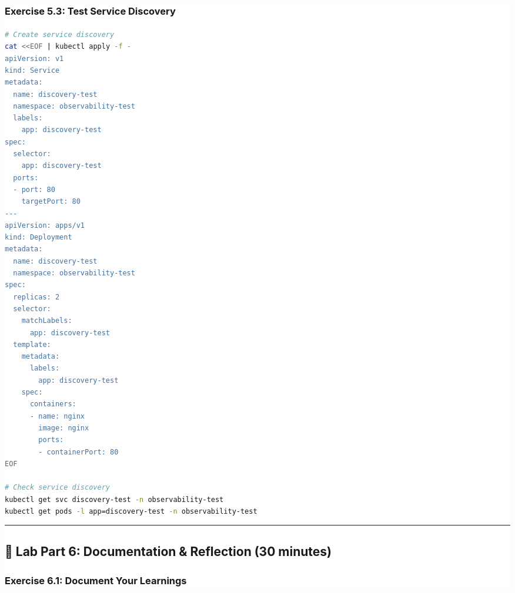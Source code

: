 ### Exercise 5.3: Test Service Discovery

```bash
# Create service discovery
cat <<EOF | kubectl apply -f -
apiVersion: v1
kind: Service
metadata:
  name: discovery-test
  namespace: observability-test
  labels:
    app: discovery-test
spec:
  selector:
    app: discovery-test
  ports:
  - port: 80
    targetPort: 80
---
apiVersion: apps/v1
kind: Deployment
metadata:
  name: discovery-test
  namespace: observability-test
spec:
  replicas: 2
  selector:
    matchLabels:
      app: discovery-test
  template:
    metadata:
      labels:
        app: discovery-test
    spec:
      containers:
      - name: nginx
        image: nginx
        ports:
        - containerPort: 80
EOF

# Check service discovery
kubectl get svc discovery-test -n observability-test
kubectl get pods -l app=discovery-test -n observability-test
```

---

## 📝 Lab Part 6: Documentation & Reflection (30 minutes)

### Exercise 6.1: Document Your Learnings
